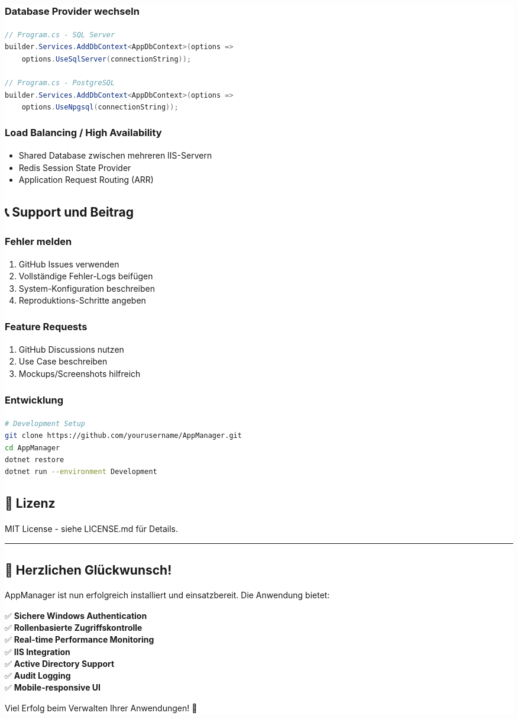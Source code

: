 ### Database Provider wechseln
```csharp
// Program.cs - SQL Server
builder.Services.AddDbContext<AppDbContext>(options =>
    options.UseSqlServer(connectionString));

// Program.cs - PostgreSQL  
builder.Services.AddDbContext<AppDbContext>(options =>
    options.UseNpgsql(connectionString));
```

### Load Balancing / High Availability
- Shared Database zwischen mehreren IIS-Servern
- Redis Session State Provider
- Application Request Routing (ARR)

## 📞 Support und Beitrag

### Fehler melden
1. GitHub Issues verwenden
2. Vollständige Fehler-Logs beifügen
3. System-Konfiguration beschreiben
4. Reproduktions-Schritte angeben

### Feature Requests
1. GitHub Discussions nutzen
2. Use Case beschreiben
3. Mockups/Screenshots hilfreich

### Entwicklung
```bash
# Development Setup
git clone https://github.com/yourusername/AppManager.git
cd AppManager
dotnet restore
dotnet run --environment Development
```

## 📄 Lizenz

MIT License - siehe LICENSE.md für Details.

---

## 🎉 Herzlichen Glückwunsch!

AppManager ist nun erfolgreich installiert und einsatzbereit. Die Anwendung bietet:

✅ **Sichere Windows Authentication**  
✅ **Rollenbasierte Zugriffskontrolle**  
✅ **Real-time Performance Monitoring**  
✅ **IIS Integration**  
✅ **Active Directory Support**  
✅ **Audit Logging**  
✅ **Mobile-responsive UI**  

Viel Erfolg beim Verwalten Ihrer Anwendungen! 🚀